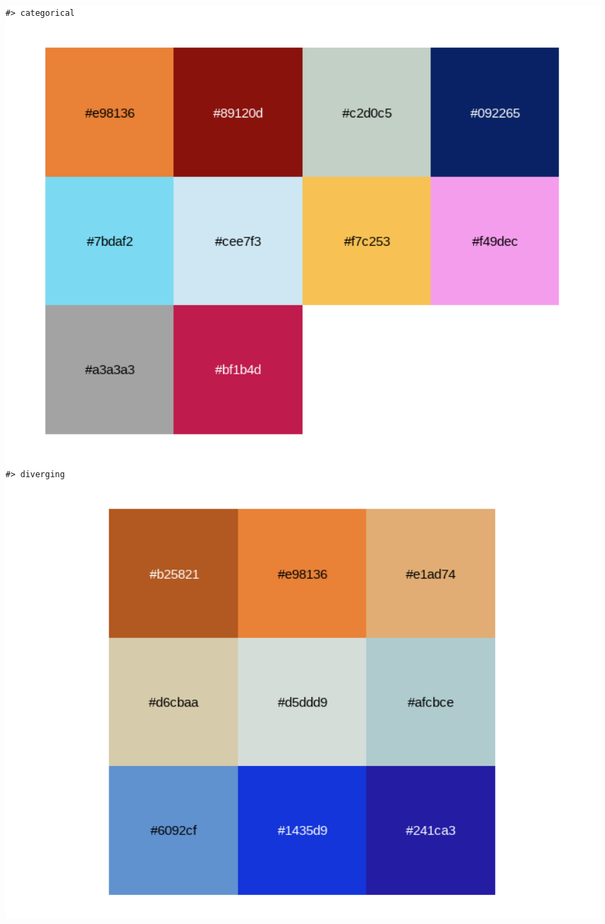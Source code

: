     #> categorical

<img src="man/figures/README-unnamed-chunk-2-4.png" width="100%" />

    #> diverging

<img src="man/figures/README-unnamed-chunk-2-5.png" width="100%" />
